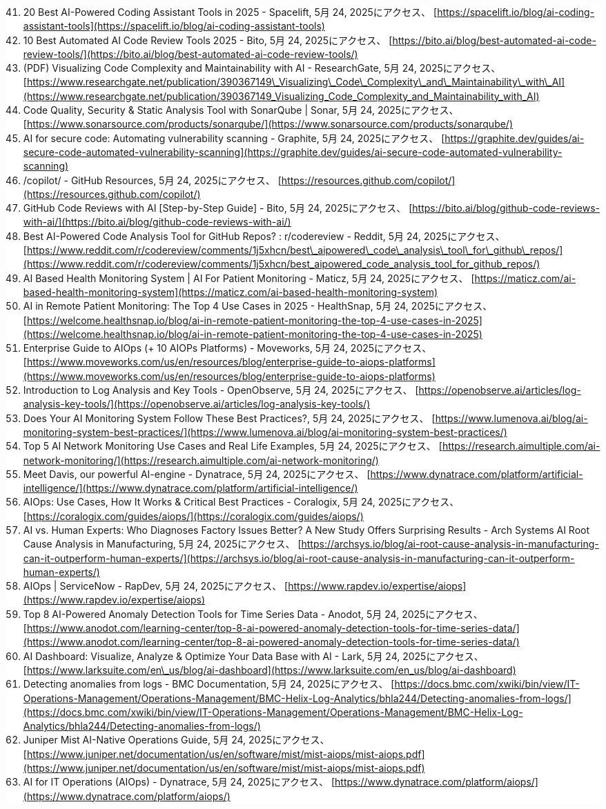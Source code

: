 41. 20 Best AI-Powered Coding Assistant Tools in 2025 \- Spacelift, 5月 24, 2025にアクセス、 [https://spacelift.io/blog/ai-coding-assistant-tools](https://spacelift.io/blog/ai-coding-assistant-tools)  
42. 10 Best Automated AI Code Review Tools 2025 \- Bito, 5月 24, 2025にアクセス、 [https://bito.ai/blog/best-automated-ai-code-review-tools/](https://bito.ai/blog/best-automated-ai-code-review-tools/)  
43. (PDF) Visualizing Code Complexity and Maintainability with AI \- ResearchGate, 5月 24, 2025にアクセス、 [https://www.researchgate.net/publication/390367149\_Visualizing\_Code\_Complexity\_and\_Maintainability\_with\_AI](https://www.researchgate.net/publication/390367149_Visualizing_Code_Complexity_and_Maintainability_with_AI)  
44. Code Quality, Security & Static Analysis Tool with SonarQube | Sonar, 5月 24, 2025にアクセス、 [https://www.sonarsource.com/products/sonarqube/](https://www.sonarsource.com/products/sonarqube/)  
45. AI for secure code: Automating vulnerability scanning \- Graphite, 5月 24, 2025にアクセス、 [https://graphite.dev/guides/ai-secure-code-automated-vulnerability-scanning](https://graphite.dev/guides/ai-secure-code-automated-vulnerability-scanning)  
46. /copilot/ \- GitHub Resources, 5月 24, 2025にアクセス、 [https://resources.github.com/copilot/](https://resources.github.com/copilot/)  
47. GitHub Code Reviews with AI \[Step-by-Step Guide\] \- Bito, 5月 24, 2025にアクセス、 [https://bito.ai/blog/github-code-reviews-with-ai/](https://bito.ai/blog/github-code-reviews-with-ai/)  
48. Best AI-Powered Code Analysis Tool for GitHub Repos? : r/codereview \- Reddit, 5月 24, 2025にアクセス、 [https://www.reddit.com/r/codereview/comments/1j5xhcn/best\_aipowered\_code\_analysis\_tool\_for\_github\_repos/](https://www.reddit.com/r/codereview/comments/1j5xhcn/best_aipowered_code_analysis_tool_for_github_repos/)  
49. AI Based Health Monitoring System | AI For Patient Monitoring \- Maticz, 5月 24, 2025にアクセス、 [https://maticz.com/ai-based-health-monitoring-system](https://maticz.com/ai-based-health-monitoring-system)  
50. AI in Remote Patient Monitoring: The Top 4 Use Cases in 2025 \- HealthSnap, 5月 24, 2025にアクセス、 [https://welcome.healthsnap.io/blog/ai-in-remote-patient-monitoring-the-top-4-use-cases-in-2025](https://welcome.healthsnap.io/blog/ai-in-remote-patient-monitoring-the-top-4-use-cases-in-2025)  
51. Enterprise Guide to AIOps (+ 10 AIOPs Platforms) \- Moveworks, 5月 24, 2025にアクセス、 [https://www.moveworks.com/us/en/resources/blog/enterprise-guide-to-aiops-platforms](https://www.moveworks.com/us/en/resources/blog/enterprise-guide-to-aiops-platforms)  
52. Introduction to Log Analysis and Key Tools \- OpenObserve, 5月 24, 2025にアクセス、 [https://openobserve.ai/articles/log-analysis-key-tools/](https://openobserve.ai/articles/log-analysis-key-tools/)  
53. Does Your AI Monitoring System Follow These Best Practices?, 5月 24, 2025にアクセス、 [https://www.lumenova.ai/blog/ai-monitoring-system-best-practices/](https://www.lumenova.ai/blog/ai-monitoring-system-best-practices/)  
54. Top 5 AI Network Monitoring Use Cases and Real Life Examples, 5月 24, 2025にアクセス、 [https://research.aimultiple.com/ai-network-monitoring/](https://research.aimultiple.com/ai-network-monitoring/)  
55. Meet Davis, our powerful AI-engine \- Dynatrace, 5月 24, 2025にアクセス、 [https://www.dynatrace.com/platform/artificial-intelligence/](https://www.dynatrace.com/platform/artificial-intelligence/)  
56. AIOps: Use Cases, How It Works & Critical Best Practices \- Coralogix, 5月 24, 2025にアクセス、 [https://coralogix.com/guides/aiops/](https://coralogix.com/guides/aiops/)  
57. AI vs. Human Experts: Who Diagnoses Factory Issues Better? A New Study Offers Surprising Results \- Arch Systems AI Root Cause Analysis in Manufacturing, 5月 24, 2025にアクセス、 [https://archsys.io/blog/ai-root-cause-analysis-in-manufacturing-can-it-outperform-human-experts/](https://archsys.io/blog/ai-root-cause-analysis-in-manufacturing-can-it-outperform-human-experts/)  
58. AIOps | ServiceNow \- RapDev, 5月 24, 2025にアクセス、 [https://www.rapdev.io/expertise/aiops](https://www.rapdev.io/expertise/aiops)  
59. Top 8 AI-Powered Anomaly Detection Tools for Time Series Data \- Anodot, 5月 24, 2025にアクセス、 [https://www.anodot.com/learning-center/top-8-ai-powered-anomaly-detection-tools-for-time-series-data/](https://www.anodot.com/learning-center/top-8-ai-powered-anomaly-detection-tools-for-time-series-data/)  
60. AI Dashboard: Visualize, Analyze & Optimize Your Data Base with AI \- Lark, 5月 24, 2025にアクセス、 [https://www.larksuite.com/en\_us/blog/ai-dashboard](https://www.larksuite.com/en_us/blog/ai-dashboard)  
61. Detecting anomalies from logs \- BMC Documentation, 5月 24, 2025にアクセス、 [https://docs.bmc.com/xwiki/bin/view/IT-Operations-Management/Operations-Management/BMC-Helix-Log-Analytics/bhla244/Detecting-anomalies-from-logs/](https://docs.bmc.com/xwiki/bin/view/IT-Operations-Management/Operations-Management/BMC-Helix-Log-Analytics/bhla244/Detecting-anomalies-from-logs/)  
62. Juniper Mist AI-Native Operations Guide, 5月 24, 2025にアクセス、 [https://www.juniper.net/documentation/us/en/software/mist/mist-aiops/mist-aiops.pdf](https://www.juniper.net/documentation/us/en/software/mist/mist-aiops/mist-aiops.pdf)  
63. AI for IT Operations (AIOps) \- Dynatrace, 5月 24, 2025にアクセス、 [https://www.dynatrace.com/platform/aiops/](https://www.dynatrace.com/platform/aiops/)  